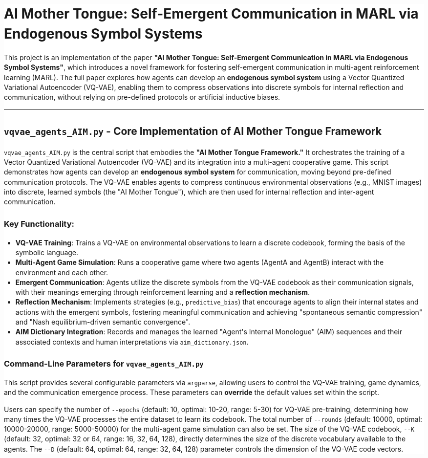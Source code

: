 # AI Mother Tongue: Self-Emergent Communication in MARL via Endogenous Symbol Systems

This project is an implementation of the paper **"AI Mother Tongue: Self-Emergent Communication in MARL via Endogenous Symbol Systems"**, which introduces a novel framework for fostering self-emergent communication in multi-agent reinforcement learning (MARL). The full paper explores how agents can develop an **endogenous symbol system** using a Vector Quantized Variational Autoencoder (VQ-VAE), enabling them to compress observations into discrete symbols for internal reflection and communication, without relying on pre-defined protocols or artificial inductive biases.

-----

## `vqvae_agents_AIM.py` - Core Implementation of AI Mother Tongue Framework

`vqvae_agents_AIM.py` is the central script that embodies the **"AI Mother Tongue Framework."** It orchestrates the training of a Vector Quantized Variational Autoencoder (VQ-VAE) and its integration into a multi-agent cooperative game. This script demonstrates how agents can develop an **endogenous symbol system** for communication, moving beyond pre-defined communication protocols. The VQ-VAE enables agents to compress continuous environmental observations (e.g., MNIST images) into discrete, learned symbols (the "AI Mother Tongue"), which are then used for internal reflection and inter-agent communication.

### Key Functionality:

  * **VQ-VAE Training**: Trains a VQ-VAE on environmental observations to learn a discrete codebook, forming the basis of the symbolic language.
  * **Multi-Agent Game Simulation**: Runs a cooperative game where two agents (AgentA and AgentB) interact with the environment and each other.
  * **Emergent Communication**: Agents utilize the discrete symbols from the VQ-VAE codebook as their communication signals, with their meanings emerging through reinforcement learning and a **reflection mechanism**.
  * **Reflection Mechanism**: Implements strategies (e.g., `predictive_bias`) that encourage agents to align their internal states and actions with the emergent symbols, fostering meaningful communication and achieving "spontaneous semantic compression" and "Nash equilibrium-driven semantic convergence".
  * **AIM Dictionary Integration**: Records and manages the learned "Agent's Internal Monologue" (AIM) sequences and their associated contexts and human interpretations via `aim_dictionary.json`.

### Command-Line Parameters for `vqvae_agents_AIM.py`

This script provides several configurable parameters via `argparse`, allowing users to control the VQ-VAE training, game dynamics, and the communication emergence process. These parameters can **override** the default values set within the script.

Users can specify the number of `--epochs` (default: 10, optimal: 10-20, range: 5-30) for VQ-VAE pre-training, determining how many times the VQ-VAE processes the entire dataset to learn its codebook. The total number of `--rounds` (default: 10000, optimal: 10000-20000, range: 5000-50000) for the multi-agent game simulation can also be set. The size of the VQ-VAE codebook, `--K` (default: 32, optimal: 32 or 64, range: 16, 32, 64, 128), directly determines the size of the discrete vocabulary available to the agents. The `--D` (default: 64, optimal: 64, range: 32, 64, 128) parameter controls the dimension of the VQ-VAE code vectors.
